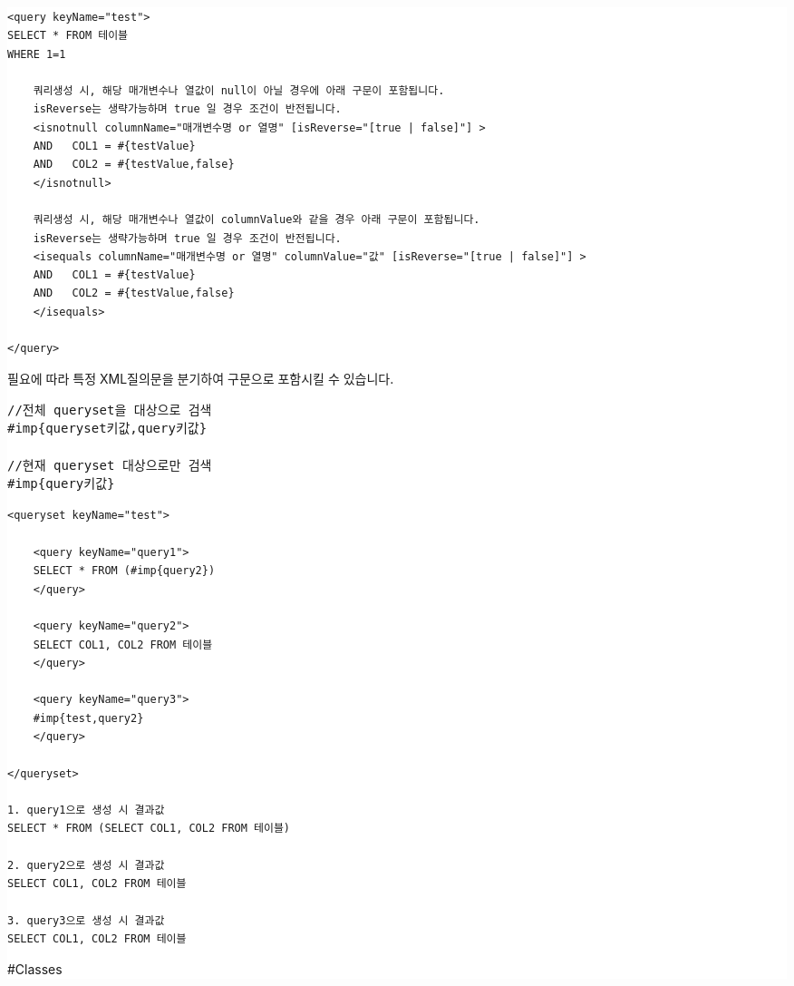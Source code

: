 	<query keyName="test">
	SELECT * FROM 테이블
	WHERE 1=1

		쿼리생성 시, 해당 매개변수나 열값이 null이 아닐 경우에 아래 구문이 포함됩니다.
		isReverse는 생략가능하며 true 일 경우 조건이 반전됩니다.
		<isnotnull columnName="매개변수명 or 열명" [isReverse="[true | false]"] >
		AND   COL1 = #{testValue}
		AND   COL2 = #{testValue,false}
		</isnotnull>
	
		쿼리생성 시, 해당 매개변수나 열값이 columnValue와 같을 경우 아래 구문이 포함됩니다.
		isReverse는 생략가능하며 true 일 경우 조건이 반전됩니다.
		<isequals columnName="매개변수명 or 열명" columnValue="값" [isReverse="[true | false]"] >
		AND   COL1 = #{testValue}
		AND   COL2 = #{testValue,false}
		</isequals>
	
	</query>
	
필요에 따라 특정 XML질의문을 분기하여 구문으로 포함시킬 수 있습니다.

<pre>
//전체 queryset을 대상으로 검색
#imp{queryset키값,query키값}

//현재 queryset 대상으로만 검색
#imp{query키값}
</pre>
	
	<queryset keyName="test">
		
		<query keyName="query1">
		SELECT * FROM (#imp{query2})
		</query>

		<query keyName="query2">
		SELECT COL1, COL2 FROM 테이블
		</query>
		
		<query keyName="query3">
		#imp{test,query2}
		</query>
		
	</queryset>
	
	1. query1으로 생성 시 결과값 
	SELECT * FROM (SELECT COL1, COL2 FROM 테이블)
	
	2. query2으로 생성 시 결과값 
	SELECT COL1, COL2 FROM 테이블
	
	3. query3으로 생성 시 결과값 
	SELECT COL1, COL2 FROM 테이블

<a name="classes"></a>
#Classes
